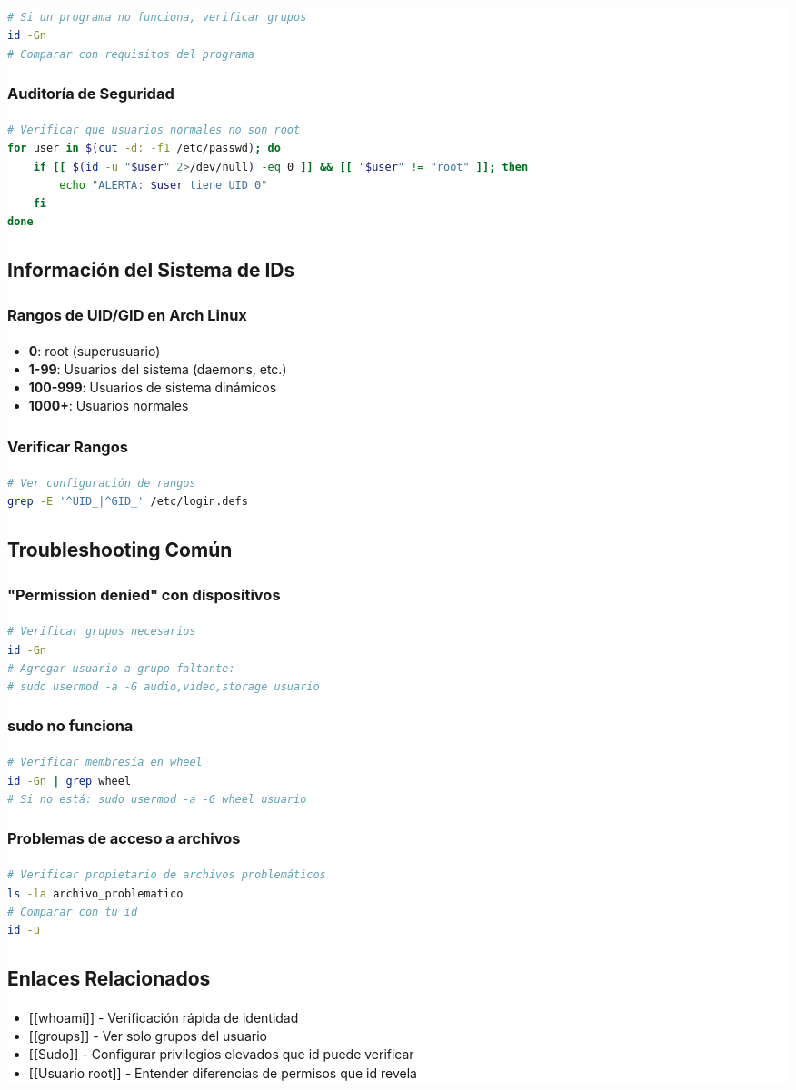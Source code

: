 ```bash
# Si un programa no funciona, verificar grupos
id -Gn
# Comparar con requisitos del programa
```

### **Auditoría de Seguridad**

```bash
# Verificar que usuarios normales no son root
for user in $(cut -d: -f1 /etc/passwd); do
    if [[ $(id -u "$user" 2>/dev/null) -eq 0 ]] && [[ "$user" != "root" ]]; then
        echo "ALERTA: $user tiene UID 0"
    fi
done
```

## **Información del Sistema de IDs**

### **Rangos de UID/GID en Arch Linux**

- **0**: root (superusuario)
- **1-99**: Usuarios del sistema (daemons, etc.)
- **100-999**: Usuarios de sistema dinámicos
- **1000+**: Usuarios normales

### **Verificar Rangos**

```bash
# Ver configuración de rangos
grep -E '^UID_|^GID_' /etc/login.defs
```

## **Troubleshooting Común**

### **"Permission denied" con dispositivos**
```bash
# Verificar grupos necesarios
id -Gn
# Agregar usuario a grupo faltante:
# sudo usermod -a -G audio,video,storage usuario
```

### **sudo no funciona**
```bash
# Verificar membresía en wheel
id -Gn | grep wheel
# Si no está: sudo usermod -a -G wheel usuario
```

### **Problemas de acceso a archivos**
```bash
# Verificar propietario de archivos problemáticos
ls -la archivo_problematico
# Comparar con tu id
id -u
```

## **Enlaces Relacionados**

- [[whoami]] - Verificación rápida de identidad
- [[groups]] - Ver solo grupos del usuario
- [[Sudo]] - Configurar privilegios elevados que id puede verificar
- [[Usuario root]] - Entender diferencias de permisos que id revela